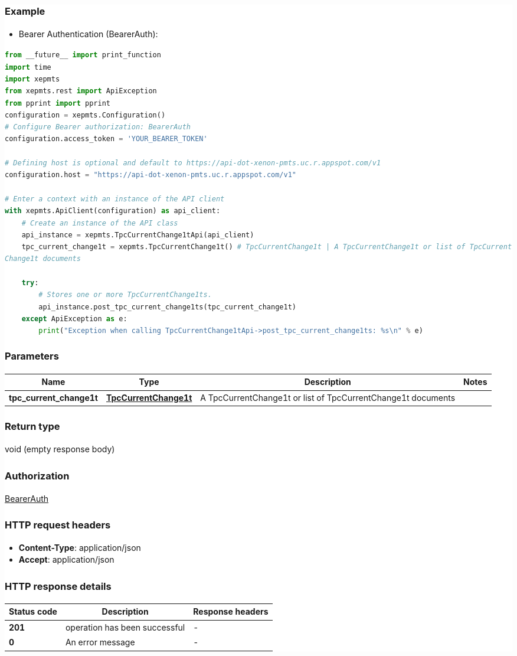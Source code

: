 ### Example

* Bearer Authentication (BearerAuth):
```python
from __future__ import print_function
import time
import xepmts
from xepmts.rest import ApiException
from pprint import pprint
configuration = xepmts.Configuration()
# Configure Bearer authorization: BearerAuth
configuration.access_token = 'YOUR_BEARER_TOKEN'

# Defining host is optional and default to https://api-dot-xenon-pmts.uc.r.appspot.com/v1
configuration.host = "https://api-dot-xenon-pmts.uc.r.appspot.com/v1"

# Enter a context with an instance of the API client
with xepmts.ApiClient(configuration) as api_client:
    # Create an instance of the API class
    api_instance = xepmts.TpcCurrentChange1tApi(api_client)
    tpc_current_change1t = xepmts.TpcCurrentChange1t() # TpcCurrentChange1t | A TpcCurrentChange1t or list of TpcCurrentChange1t documents

    try:
        # Stores one or more TpcCurrentChange1ts.
        api_instance.post_tpc_current_change1ts(tpc_current_change1t)
    except ApiException as e:
        print("Exception when calling TpcCurrentChange1tApi->post_tpc_current_change1ts: %s\n" % e)
```

### Parameters

Name | Type | Description  | Notes
------------- | ------------- | ------------- | -------------
 **tpc_current_change1t** | [**TpcCurrentChange1t**](TpcCurrentChange1t.md)| A TpcCurrentChange1t or list of TpcCurrentChange1t documents | 

### Return type

void (empty response body)

### Authorization

[BearerAuth](../README.md#BearerAuth)

### HTTP request headers

 - **Content-Type**: application/json
 - **Accept**: application/json

### HTTP response details
| Status code | Description | Response headers |
|-------------|-------------|------------------|
**201** | operation has been successful |  -  |
**0** | An error message |  -  |

